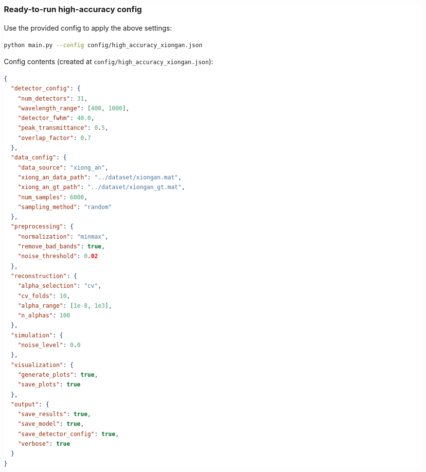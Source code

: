 ### Ready-to-run high-accuracy config

Use the provided config to apply the above settings:

```bash
python main.py --config config/high_accuracy_xiongan.json
```

Config contents (created at `config/high_accuracy_xiongan.json`):

```json
{
  "detector_config": {
    "num_detectors": 31,
    "wavelength_range": [400, 1000],
    "detector_fwhm": 40.0,
    "peak_transmittance": 0.5,
    "overlap_factor": 0.7
  },
  "data_config": {
    "data_source": "xiong_an",
    "xiong_an_data_path": "../dataset/xiongan.mat",
    "xiong_an_gt_path": "../dataset/xiongan_gt.mat",
    "num_samples": 6000,
    "sampling_method": "random"
  },
  "preprocessing": {
    "normalization": "minmax",
    "remove_bad_bands": true,
    "noise_threshold": 0.02
  },
  "reconstruction": {
    "alpha_selection": "cv",
    "cv_folds": 10,
    "alpha_range": [1e-8, 1e3],
    "n_alphas": 100
  },
  "simulation": {
    "noise_level": 0.0
  },
  "visualization": {
    "generate_plots": true,
    "save_plots": true
  },
  "output": {
    "save_results": true,
    "save_model": true,
    "save_detector_config": true,
    "verbose": true
  }
}
```
